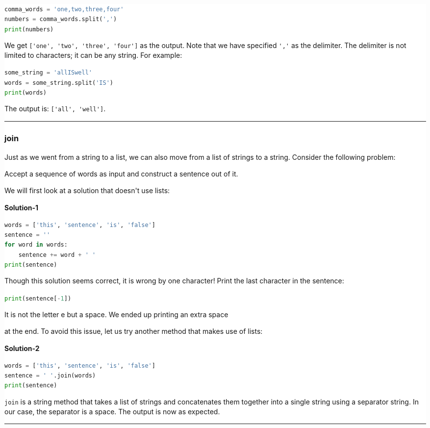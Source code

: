 ```python
comma_words = 'one,two,three,four'
numbers = comma_words.split(',')
print(numbers)
```

We get `['one', 'two', 'three', 'four']` as the output. Note that we have specified `','` as the delimiter. The delimiter is not limited to characters; it can be any string. For example:

```python
some_string = 'allISwell'
words = some_string.split('IS')
print(words)
```

The output is: `['all', 'well']`.

---

### join

Just as we went from a string to a list, we can also move from a list of strings to a string. Consider the following problem:

Accept a sequence of words as input and construct a sentence out of it.

We will first look at a solution that doesn't use lists:

**Solution-1**

```python
words = ['this', 'sentence', 'is', 'false']
sentence = ''
for word in words:
    sentence += word + ' '
print(sentence)
```

Though this solution seems correct, it is wrong by one character! Print the last character in the sentence:

```python
print(sentence[-1])
```

It is not the letter e but a space. We ended up printing an extra space

at the end. To avoid this issue, let us try another method that makes use of lists:

**Solution-2**

```python
words = ['this', 'sentence', 'is', 'false']
sentence = ' '.join(words)
print(sentence)
```

`join` is a string method that takes a list of strings and concatenates them together into a single string using a separator string. In our case, the separator is a space. The output is now as expected.

---